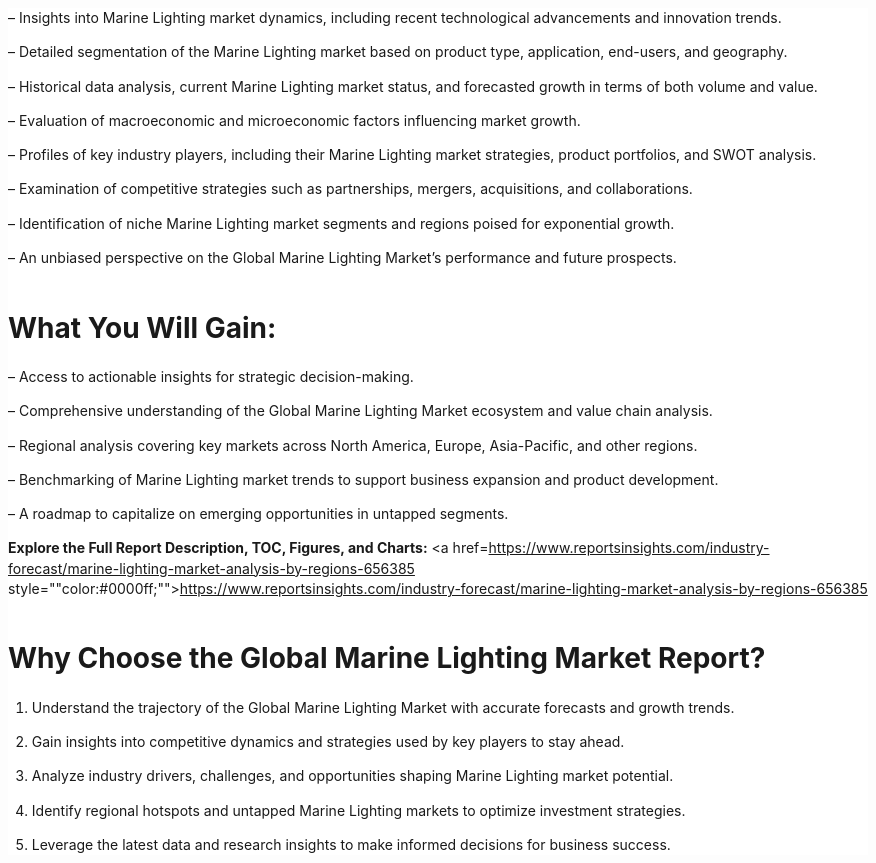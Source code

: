 – Insights into Marine Lighting market dynamics, including recent technological advancements and innovation trends.

– Detailed segmentation of the Marine Lighting market based on product type, application, end-users, and geography.

– Historical data analysis, current Marine Lighting market status, and forecasted growth in terms of both volume and value.

– Evaluation of macroeconomic and microeconomic factors influencing market growth.

– Profiles of key industry players, including their Marine Lighting market strategies, product portfolios, and SWOT analysis.

– Examination of competitive strategies such as partnerships, mergers, acquisitions, and collaborations.

– Identification of niche Marine Lighting market segments and regions poised for exponential growth.

– An unbiased perspective on the Global Marine Lighting Market’s performance and future prospects.

# <strong>What You Will Gain:</strong>

– Access to actionable insights for strategic decision-making.

– Comprehensive understanding of the Global Marine Lighting Market ecosystem and value chain analysis.

– Regional analysis covering key markets across North America, Europe, Asia-Pacific, and other regions.

– Benchmarking of Marine Lighting market trends to support business expansion and product development.

– A roadmap to capitalize on emerging opportunities in untapped segments.

<strong>Explore the Full Report Description, TOC, Figures, and Charts:</strong>
<a href=https://www.reportsinsights.com/industry-forecast/marine-lighting-market-analysis-by-regions-656385 style=""color:#0000ff;"">https://www.reportsinsights.com/industry-forecast/marine-lighting-market-analysis-by-regions-656385</a>

# <strong>Why Choose the Global Marine Lighting Market Report?</strong>

1. Understand the trajectory of the Global Marine Lighting Market with accurate forecasts and growth trends.

2. Gain insights into competitive dynamics and strategies used by key players to stay ahead.

3. Analyze industry drivers, challenges, and opportunities shaping Marine Lighting market potential.

4. Identify regional hotspots and untapped Marine Lighting markets to optimize investment strategies.

5. Leverage the latest data and research insights to make informed decisions for business success.
